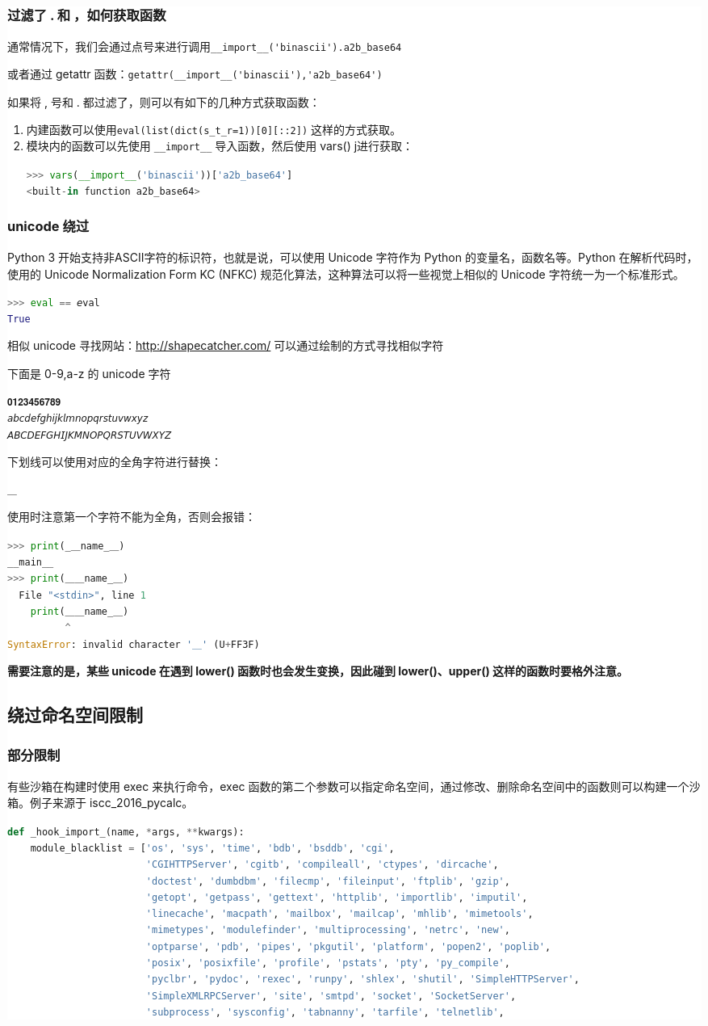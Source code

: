 
### 过滤了 . 和 ，如何获取函数
通常情况下，我们会通过点号来进行调用`__import__('binascii').a2b_base64`

或者通过 getattr 函数：`getattr(__import__('binascii'),'a2b_base64')` 

如果将 , 号和 . 都过滤了，则可以有如下的几种方式获取函数：
1. 内建函数可以使用`eval(list(dict(s_t_r=1))[0][::2])` 这样的方式获取。
2. 模块内的函数可以先使用 `__import__` 导入函数，然后使用 vars() j进行获取：
   ```py
   >>> vars(__import__('binascii'))['a2b_base64']
   <built-in function a2b_base64>
   ```

### unicode 绕过
Python 3 开始支持非ASCII字符的标识符，也就是说，可以使用 Unicode 字符作为 Python 的变量名，函数名等。Python 在解析代码时，使用的 Unicode Normalization Form KC (NFKC) 规范化算法，这种算法可以将一些视觉上相似的 Unicode 字符统一为一个标准形式。

```py
>>> eval == 𝘦val
True
```
相似 unicode 寻找网站：http://shapecatcher.com/
可以通过绘制的方式寻找相似字符

下面是 0-9,a-z 的 unicode 字符
```
𝟎𝟏𝟐𝟑𝟒𝟓𝟔𝟕𝟖𝟗
𝘢𝘣𝘤𝘥𝘦𝘧𝘨𝘩𝘪𝘫𝘬𝘭𝘮𝘯𝘰𝘱𝘲𝘳𝘴𝘵𝘶𝘷𝘸𝘹𝘺𝘻 
𝘈𝘉𝘊𝘋𝘌𝘍𝘎𝘏𝘐𝘑𝘒𝘔𝘕𝘖𝘗𝘘𝘙𝘚𝘛𝘜𝘝𝘞𝘟𝘠𝘡 
```

下划线可以使用对应的全角字符进行替换：
```
＿
```
使用时注意第一个字符不能为全角，否则会报错：
```py
>>> print(_＿name_＿)
__main__
>>> print(＿＿name_＿)
  File "<stdin>", line 1
    print(＿＿name_＿)
          ^
SyntaxError: invalid character '＿' (U+FF3F)
```

**需要注意的是，某些 unicode 在遇到 lower() 函数时也会发生变换，因此碰到 lower()、upper() 这样的函数时要格外注意。**

## 绕过命名空间限制

### 部分限制
有些沙箱在构建时使用 exec 来执行命令，exec 函数的第二个参数可以指定命名空间，通过修改、删除命名空间中的函数则可以构建一个沙箱。例子来源于 iscc_2016_pycalc。

```py
def _hook_import_(name, *args, **kwargs):
    module_blacklist = ['os', 'sys', 'time', 'bdb', 'bsddb', 'cgi',
                        'CGIHTTPServer', 'cgitb', 'compileall', 'ctypes', 'dircache',
                        'doctest', 'dumbdbm', 'filecmp', 'fileinput', 'ftplib', 'gzip',
                        'getopt', 'getpass', 'gettext', 'httplib', 'importlib', 'imputil',
                        'linecache', 'macpath', 'mailbox', 'mailcap', 'mhlib', 'mimetools',
                        'mimetypes', 'modulefinder', 'multiprocessing', 'netrc', 'new',
                        'optparse', 'pdb', 'pipes', 'pkgutil', 'platform', 'popen2', 'poplib',
                        'posix', 'posixfile', 'profile', 'pstats', 'pty', 'py_compile',
                        'pyclbr', 'pydoc', 'rexec', 'runpy', 'shlex', 'shutil', 'SimpleHTTPServer',
                        'SimpleXMLRPCServer', 'site', 'smtpd', 'socket', 'SocketServer',
                        'subprocess', 'sysconfig', 'tabnanny', 'tarfile', 'telnetlib',
```